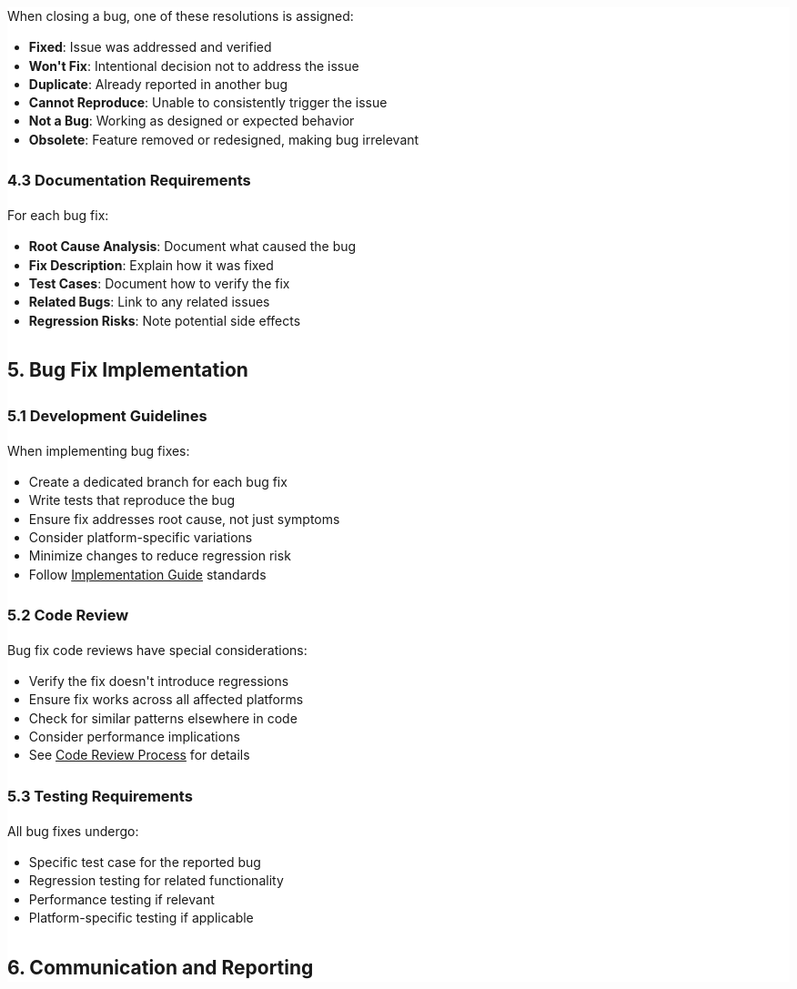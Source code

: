When closing a bug, one of these resolutions is assigned:

- **Fixed**: Issue was addressed and verified
- **Won't Fix**: Intentional decision not to address the issue
- **Duplicate**: Already reported in another bug
- **Cannot Reproduce**: Unable to consistently trigger the issue
- **Not a Bug**: Working as designed or expected behavior
- **Obsolete**: Feature removed or redesigned, making bug irrelevant

### 4.3 Documentation Requirements

For each bug fix:

- **Root Cause Analysis**: Document what caused the bug
- **Fix Description**: Explain how it was fixed
- **Test Cases**: Document how to verify the fix
- **Related Bugs**: Link to any related issues
- **Regression Risks**: Note potential side effects

## 5. Bug Fix Implementation

### 5.1 Development Guidelines

When implementing bug fixes:

- Create a dedicated branch for each bug fix
- Write tests that reproduce the bug
- Ensure fix addresses root cause, not just symptoms
- Consider platform-specific variations
- Minimize changes to reduce regression risk
- Follow [Implementation Guide](ImplementationGuide.md) standards

### 5.2 Code Review

Bug fix code reviews have special considerations:

- Verify the fix doesn't introduce regressions
- Ensure fix works across all affected platforms
- Check for similar patterns elsewhere in code
- Consider performance implications
- See [Code Review Process](CodeReviewProcess.md) for details

### 5.3 Testing Requirements

All bug fixes undergo:

- Specific test case for the reported bug
- Regression testing for related functionality
- Performance testing if relevant
- Platform-specific testing if applicable

## 6. Communication and Reporting
